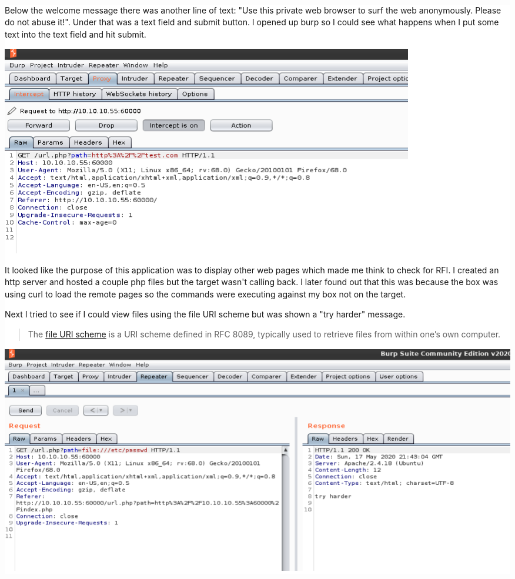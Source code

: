 Below the welcome message there was another line of text: "Use this private web browser to surf the web anonymously. Please do not abuse it!". Under that was a text field and submit button.  I opened up burp so I could see what happens when I put some text into the text field and hit submit.

![image](assets/82160285-3d3f5880-9862-11ea-8d14-9d191293dfc7.png)

It looked like the purpose of this application was to display other web pages which made me think to check for RFI. I created an http server and hosted a couple php files but the target wasn't calling back. I later found out that this was because the box was using curl to load the remote pages so the commands were executing against my box not on the target.

Next I tried to see if I could view files using the file URI scheme but was shown a "try harder" message.

> The [file URI scheme](https://en.wikipedia.org/wiki/File_URI_scheme) is a URI scheme defined in RFC 8089, typically used to retrieve files from within one’s own computer. 

![image](assets/82160783-bf7d4c00-9865-11ea-87dd-f931297b53dc.png)
